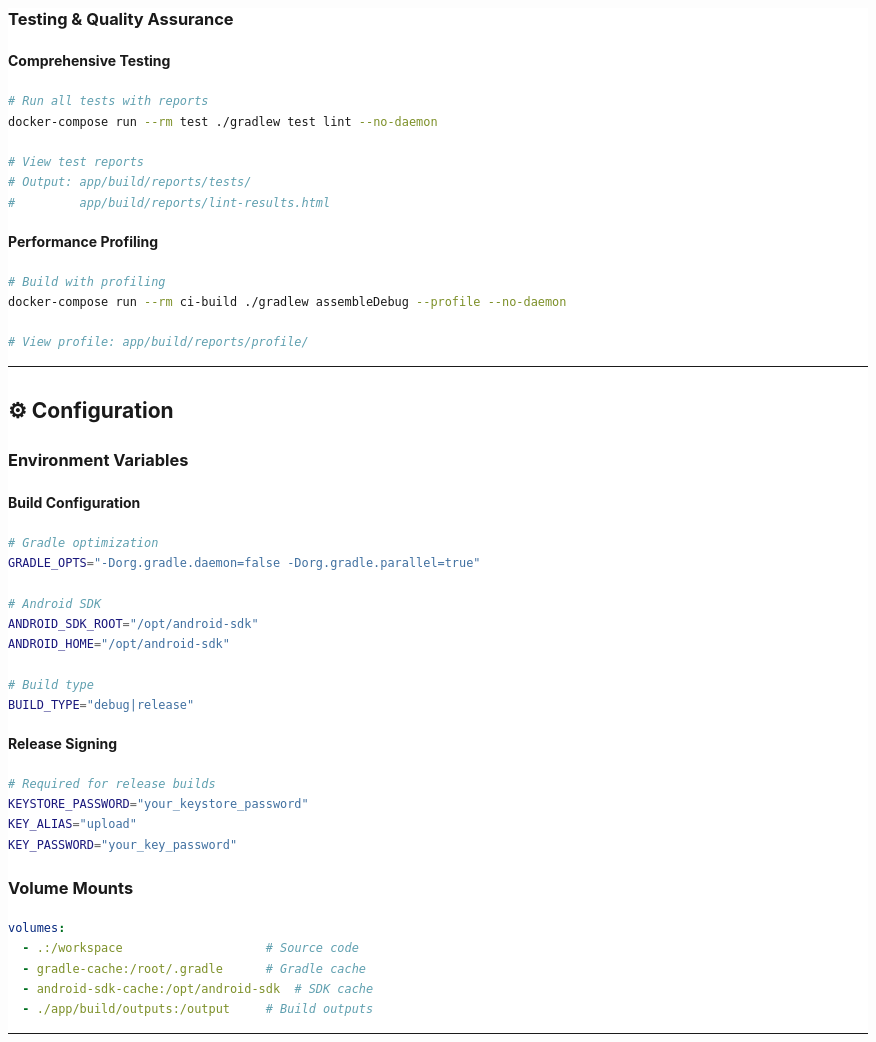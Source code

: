 ### Testing & Quality Assurance

#### Comprehensive Testing
```bash
# Run all tests with reports
docker-compose run --rm test ./gradlew test lint --no-daemon

# View test reports
# Output: app/build/reports/tests/
#         app/build/reports/lint-results.html
```

#### Performance Profiling
```bash
# Build with profiling
docker-compose run --rm ci-build ./gradlew assembleDebug --profile --no-daemon

# View profile: app/build/reports/profile/
```

---

## ⚙️ Configuration

### Environment Variables

#### Build Configuration
```bash
# Gradle optimization
GRADLE_OPTS="-Dorg.gradle.daemon=false -Dorg.gradle.parallel=true"

# Android SDK
ANDROID_SDK_ROOT="/opt/android-sdk"
ANDROID_HOME="/opt/android-sdk"

# Build type
BUILD_TYPE="debug|release"
```

#### Release Signing
```bash
# Required for release builds
KEYSTORE_PASSWORD="your_keystore_password"
KEY_ALIAS="upload"
KEY_PASSWORD="your_key_password"
```

### Volume Mounts
```yaml
volumes:
  - .:/workspace                    # Source code
  - gradle-cache:/root/.gradle      # Gradle cache
  - android-sdk-cache:/opt/android-sdk  # SDK cache
  - ./app/build/outputs:/output     # Build outputs
```

---